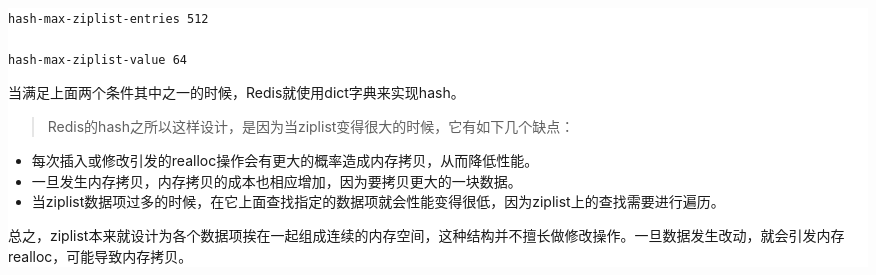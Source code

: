 ```properties
hash-max-ziplist-entries 512

hash-max-ziplist-value 64
```

当满足上面两个条件其中之⼀的时候，Redis就使⽤dict字典来实现hash。

> Redis的hash之所以这样设计，是因为当ziplist变得很⼤的时候，它有如下几个缺点：

* 每次插⼊或修改引发的realloc操作会有更⼤的概率造成内存拷贝，从而降低性能。
* ⼀旦发生内存拷贝，内存拷贝的成本也相应增加，因为要拷贝更⼤的⼀块数据。
* 当ziplist数据项过多的时候，在它上⾯查找指定的数据项就会性能变得很低，因为ziplist上的查找需要进行遍历。

总之，ziplist本来就设计为各个数据项挨在⼀起组成连续的内存空间，这种结构并不擅长做修改操作。⼀旦数据发⽣改动，就会引发内存realloc，可能导致内存拷贝。





